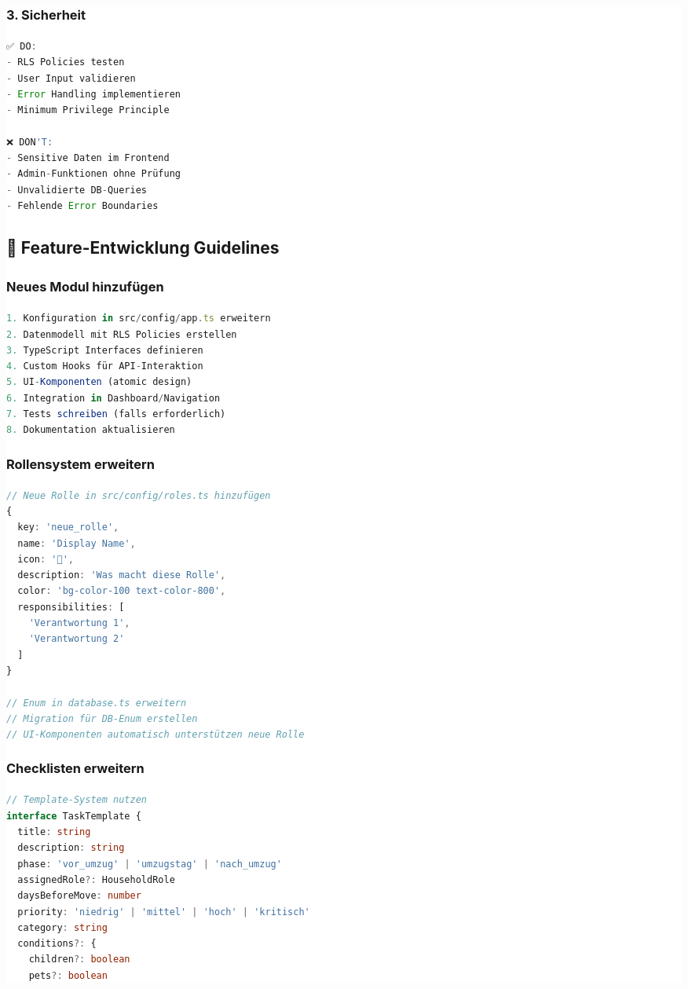 ### 3. Sicherheit
```typescript
✅ DO:
- RLS Policies testen
- User Input validieren
- Error Handling implementieren
- Minimum Privilege Principle

❌ DON'T:
- Sensitive Daten im Frontend
- Admin-Funktionen ohne Prüfung
- Unvalidierte DB-Queries
- Fehlende Error Boundaries
```

## 🎯 Feature-Entwicklung Guidelines

### Neues Modul hinzufügen
```typescript
1. Konfiguration in src/config/app.ts erweitern
2. Datenmodell mit RLS Policies erstellen
3. TypeScript Interfaces definieren
4. Custom Hooks für API-Interaktion
5. UI-Komponenten (atomic design)
6. Integration in Dashboard/Navigation
7. Tests schreiben (falls erforderlich)
8. Dokumentation aktualisieren
```

### Rollensystem erweitern
```typescript
// Neue Rolle in src/config/roles.ts hinzufügen
{
  key: 'neue_rolle',
  name: 'Display Name',
  icon: '🔧',
  description: 'Was macht diese Rolle',
  color: 'bg-color-100 text-color-800',
  responsibilities: [
    'Verantwortung 1',
    'Verantwortung 2'
  ]
}

// Enum in database.ts erweitern
// Migration für DB-Enum erstellen
// UI-Komponenten automatisch unterstützen neue Rolle
```

### Checklisten erweitern
```typescript
// Template-System nutzen
interface TaskTemplate {
  title: string
  description: string
  phase: 'vor_umzug' | 'umzugstag' | 'nach_umzug'
  assignedRole?: HouseholdRole
  daysBeforeMove: number
  priority: 'niedrig' | 'mittel' | 'hoch' | 'kritisch'
  category: string
  conditions?: {
    children?: boolean
    pets?: boolean
```